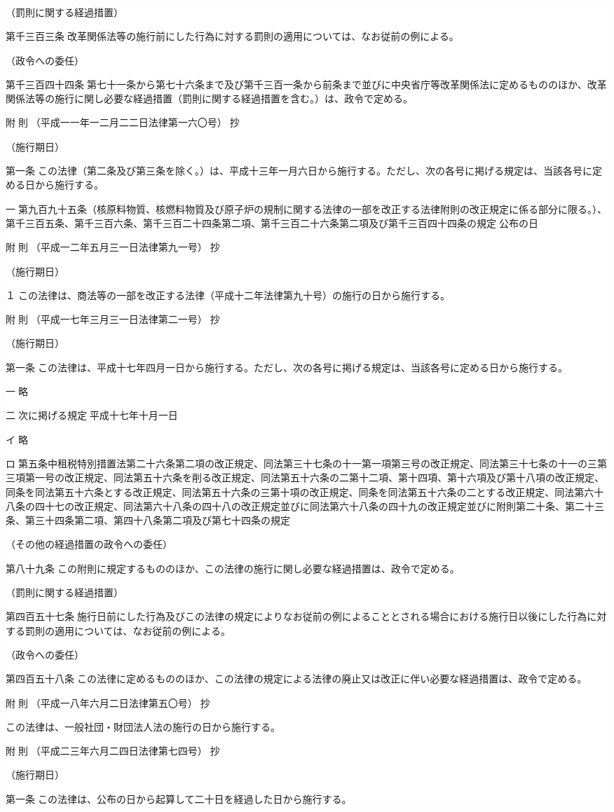 （罰則に関する経過措置）

第千三百三条 改革関係法等の施行前にした行為に対する罰則の適用については、なお従前の例による。

（政令への委任）

第千三百四十四条 第七十一条から第七十六条まで及び第千三百一条から前条まで並びに中央省庁等改革関係法に定めるもののほか、改革関係法等の施行に関し必要な経過措置（罰則に関する経過措置を含む。）は、政令で定める。

附 則 （平成一一年一二月二二日法律第一六〇号） 抄

（施行期日）

第一条 この法律（第二条及び第三条を除く。）は、平成十三年一月六日から施行する。ただし、次の各号に掲げる規定は、当該各号に定める日から施行する。

一 第九百九十五条（核原料物質、核燃料物質及び原子炉の規制に関する法律の一部を改正する法律附則の改正規定に係る部分に限る。）、第千三百五条、第千三百六条、第千三百二十四条第二項、第千三百二十六条第二項及び第千三百四十四条の規定 公布の日

附 則 （平成一二年五月三一日法律第九一号） 抄

（施行期日）

１ この法律は、商法等の一部を改正する法律（平成十二年法律第九十号）の施行の日から施行する。

附 則 （平成一七年三月三一日法律第二一号） 抄

（施行期日）

第一条 この法律は、平成十七年四月一日から施行する。ただし、次の各号に掲げる規定は、当該各号に定める日から施行する。

一 略

二 次に掲げる規定 平成十七年十月一日

イ 略

ロ 第五条中租税特別措置法第二十六条第二項の改正規定、同法第三十七条の十一第一項第三号の改正規定、同法第三十七条の十一の三第三項第一号の改正規定、同法第五十六条を削る改正規定、同法第五十六条の二第十二項、第十四項、第十六項及び第十八項の改正規定、同条を同法第五十六条とする改正規定、同法第五十六条の三第十項の改正規定、同条を同法第五十六条の二とする改正規定、同法第六十八条の四十七の改正規定、同法第六十八条の四十八の改正規定並びに同法第六十八条の四十九の改正規定並びに附則第二十条、第二十三条、第三十四条第二項、第四十八条第二項及び第七十四条の規定

（その他の経過措置の政令への委任）

第八十九条 この附則に規定するもののほか、この法律の施行に関し必要な経過措置は、政令で定める。

（罰則に関する経過措置）

第四百五十七条 施行日前にした行為及びこの法律の規定によりなお従前の例によることとされる場合における施行日以後にした行為に対する罰則の適用については、なお従前の例による。

（政令への委任）

第四百五十八条 この法律に定めるもののほか、この法律の規定による法律の廃止又は改正に伴い必要な経過措置は、政令で定める。

附 則 （平成一八年六月二日法律第五〇号） 抄

この法律は、一般社団・財団法人法の施行の日から施行する。

附 則 （平成二三年六月二四日法律第七四号） 抄

（施行期日）

第一条 この法律は、公布の日から起算して二十日を経過した日から施行する。
